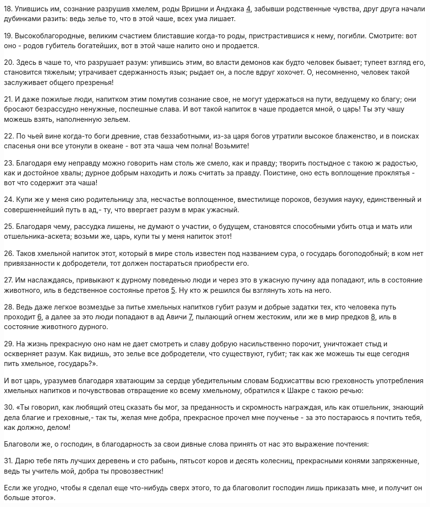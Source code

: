  18\. Упившись им, сознание разрушив хмелем, роды Вришни и Андхака [4](#4), забывши родственные чувства, друг друга начали дубинками разить: ведь зелье то, что в этой чаше, всех ума лишает.

 19\. Высокоблагородные, великим счастием блиставшие когда-то роды, пристрастившися к нему, погибли. Смотрите: вот оно - родов губитель богатейших, вот в этой чаше налито оно и продается.

 20\. Здесь в чаше то, что разрушает разум: упившись этим, во власти демонов как будто человек бывает; тупеет взгляд его, становится тяжелым; утрачивает сдержанность язык; рыдает он, а после вдруг хохочет. О, несомненно, человек такой заслуживает общего презренья!

 21\. И даже пожилые люди, напитком этим помутив сознание свое, не могут удержаться на пути, ведущему ко благу; они бросают безрассудно ненужные, поспешные слава. И вот такой напиток в чаше продается мной, о царь! Ты эту чашу можешь взять, наполненную зельем.

 22\. По чьей вине когда-то боги древние, став беззаботными, из-за царя богов утратили высокое блаженство, и в поисках спасенья они все утонули в океане - вот эта чаша чем полна! Возьмите!

 23\. Благодаря ему неправду можно говорить нам столь же смело, как и правду; творить постыдное с такою ж радостью, как и достойное хвалы; дурное добрым находить и ложь считать за правду. Поистине, оно есть воплощение проклятья - вот что содержит эта чаша!

 24\. Купи же у меня сию родительницу зла, несчастье воплощенное, вместилище пороков, безумия науку, единственный и совершеннейший путь в ад,- ту, что ввергает разум в мрак ужасный.

 25\. Благодаря чему, рассудка лишены, не думают о участии, о будущем, становятся способными убить отца и мать или отшельника-аскета; возьми же, царь, купи ты у меня напиток этот!

 26\. Таков хмельной напиток этот, который в мире столь известен под названием сура, о государь богоподобный; в ком нет привязанности к добродетели, тот должен постараться приобрести его.

 27\. Им наслаждаясь, привыкают к дурному поведенью люди и через это в ужасную пучину ада попадают, иль в состояние животного, иль в бедственное состоянье претов [5](#5). Ну кто ж решился бы взглянуть хоть на него.

 28\. Ведь даже легкое возмездье за питье хмельных напитков губит разум и добрые задатки тех, кто человека путь проходит [6](#6), а далее за это люди попадают в ад Авичи [7](#7), пылающий огнем жестоким, или же в мир предков [8](#8), иль в состояние животного дурного.

 29\. На жизнь прекрасную оно нам не дает смотреть и славу добрую насильственно порочит, уничтожает стыд и оскверняет разум. Как видишь, это зелье все добродетели, что существуют, губит; так как же можешь ты еще сегодня пить хмельное, государь?».

 И вот царь, уразумев благодаря хватающим за сердце убедительным словам Бодхисаттвы всю греховность употребления хмельных напитков и почувствовав отвращение ко всему хмельному, обратился к Шакре с такою речью:

 30\. «Ты говорил, как любящий отец сказать бы мог, за преданность и скромность награждая, иль как отшельник, знающий дела благие и греховные,- так ты, желая мне добра, прекрасное прочел мне поученье - за это постараюсь я почтить тебя, как должно, делом!

 Благоволи же, о господин, в благодарность за свои дивные слова принять от нас это выражение почтения:

 31\. Дарю тебе пять лучших деревень и сто рабынь, пятьсот коров и десять колесниц, прекрасными конями запряженные, ведь ты учитель мой, добра ты провозвестник!

 Если же угодно, чтобы я сделал еще что-нибудь сверх этого, то да благоволит господин лишь приказать мне, и получит он больше этого».
